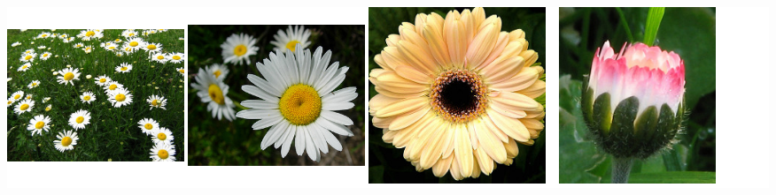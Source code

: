 <img src="./assets/Sample%20Images/169371301_d9b91a2a42.jpg" width="200" height="200"/>        <img src="./assets/Sample%20Images/163978992_8128b49d3e_n.jpg" width="200" height="200"/>        <img src="./assets/Sample%20Images/107592979_aaa9cdfe78_m.jpg" width="200" height="200"/>        <img src="./assets/Sample%20Images/144603918_b9de002f60_m.jpg" width="200" height="200"/>

